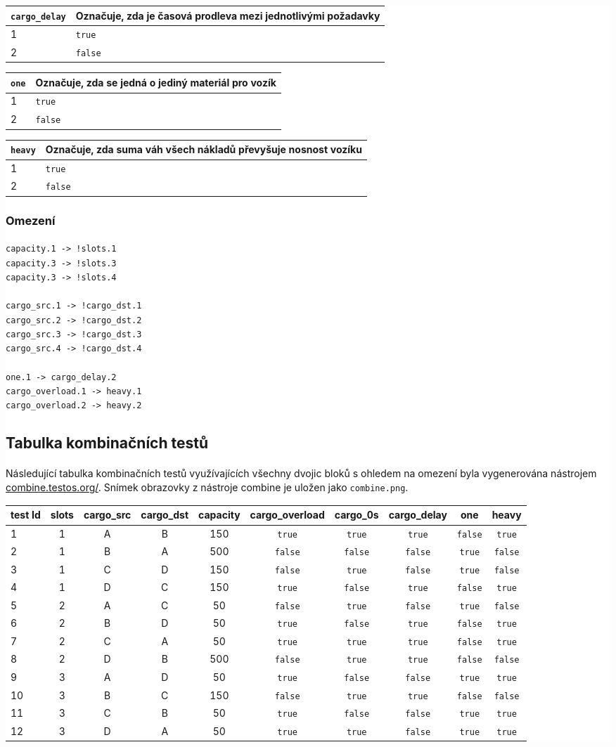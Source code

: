 | `cargo_delay` | Označuje, zda je časová prodleva mezi jednotlivými požadavky |
| ------------- | ------------------------------------------------------------ |
| 1             | `true`                                                       |
| 2             | `false`                                                      |

| `one` | Označuje, zda se jedná o jediný materiál pro vozík |
| ----- | -------------------------------------------------- |
| 1     | `true`                                             |
| 2     | `false`                                            |

| `heavy` | Označuje, zda suma váh všech nákladů převyšuje nosnost vozíku |
| ------- | ------------------------------------------------------------- |
| 1       | `true`                                                        |
| 2       | `false`                                                       |


### Omezení
```
capacity.1 -> !slots.1
capacity.3 -> !slots.3
capacity.3 -> !slots.4

cargo_src.1 -> !cargo_dst.1
cargo_src.2 -> !cargo_dst.2
cargo_src.3 -> !cargo_dst.3
cargo_src.4 -> !cargo_dst.4

one.1 -> cargo_delay.2
cargo_overload.1 -> heavy.1
cargo_overload.2 -> heavy.2

```

## Tabulka kombinačních testů

Následující tabulka kombinačních testů využívajících všechny dvojic bloků s ohledem na omezení byla vygenerována nástrojem [combine.testos.org/](https://combine.testos.org/). Snímek obrazovky z nástroje combine je uložen jako `combine.png`.

| test Id | slots | cargo_src | cargo_dst | capacity | cargo_overload | cargo_0s | cargo_delay |   one   |  heavy  |
| ------- | :---: | :-------: | :-------: | :------: | :------------: | :------: | :---------: | :-----: | :-----: |
| 1       |   1   |     A     |     B     |   150    |     `true`     |  `true`  |   `true`    | `false` | `true`  |
| 2       |   1   |     B     |     A     |   500    |    `false`     | `false`  |   `false`   | `true`  | `false` |
| 3       |   1   |     C     |     D     |   150    |    `false`     |  `true`  |   `false`   | `true`  | `false` |
| 4       |   1   |     D     |     C     |   150    |     `true`     | `false`  |   `true`    | `false` | `true`  |
| 5       |   2   |     A     |     C     |    50    |    `false`     |  `true`  |   `false`   | `true`  | `false` |
| 6       |   2   |     B     |     D     |    50    |     `true`     | `false`  |   `true`    | `false` | `true`  |
| 7       |   2   |     C     |     A     |    50    |     `true`     |  `true`  |   `true`    | `false` | `true`  |
| 8       |   2   |     D     |     B     |   500    |    `false`     |  `true`  |   `true`    | `false` | `false` |
| 9       |   3   |     A     |     D     |    50    |     `true`     | `false`  |   `false`   | `true`  | `true`  |
| 10      |   3   |     B     |     C     |   150    |    `false`     |  `true`  |   `true`    | `false` | `false` |
| 11      |   3   |     C     |     B     |    50    |     `true`     | `false`  |   `false`   | `true`  | `true`  |
| 12      |   3   |     D     |     A     |    50    |     `true`     |  `true`  |   `false`   | `true`  | `true`  |